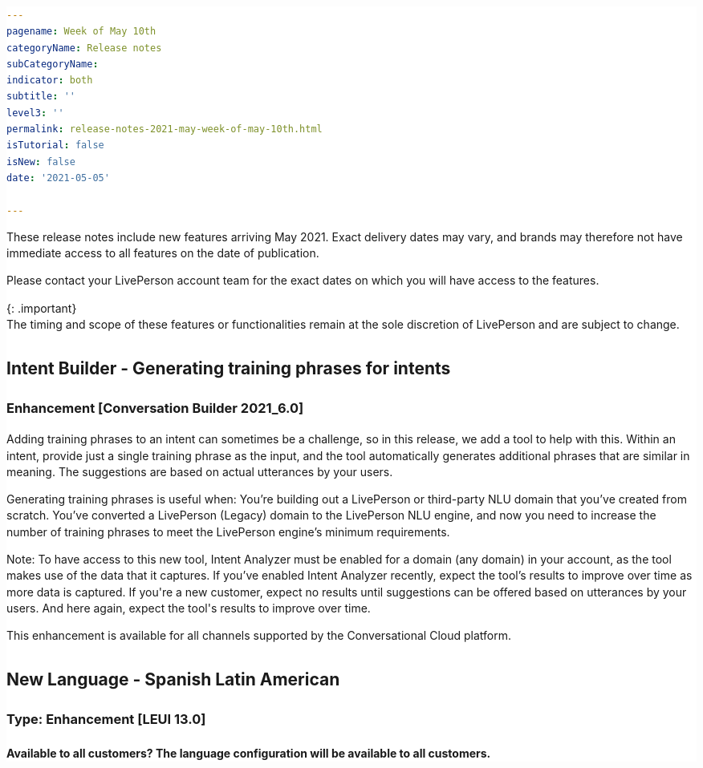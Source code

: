 ```yaml
---
pagename: Week of May 10th
categoryName: Release notes
subCategoryName: 
indicator: both
subtitle: ''
level3: ''
permalink: release-notes-2021-may-week-of-may-10th.html
isTutorial: false
isNew: false
date: '2021-05-05'

---
```


These release notes include new features arriving May 2021. Exact delivery dates may vary, and brands may therefore not have immediate access to all features on the date of publication.

Please contact your LivePerson account team for the exact dates on which you will have access to the features.

{: .important}  
The timing and scope of these features or functionalities remain at the sole discretion of LivePerson and are subject to change.

## Intent Builder - Generating training phrases for intents
###  Enhancement [Conversation Builder 2021_6.0]

Adding training phrases to an intent can sometimes be a challenge, so in this release, we add a tool to help with this. Within an intent, provide just a single training phrase as the input, and the tool automatically generates additional phrases that are similar in meaning. The suggestions are based on actual utterances by your users.

Generating training phrases is useful when: 
You’re building out a LivePerson or third-party NLU domain that you’ve created from scratch.
You’ve converted a LivePerson (Legacy) domain to the LivePerson NLU engine, and now you need to increase the number of training phrases to meet the LivePerson engine’s minimum requirements.

Note:
To have access to this new tool, Intent Analyzer must be enabled for a domain (any domain) in your account, as the tool makes use of the data that it captures.
If you’ve enabled Intent Analyzer recently, expect the tool’s results to improve over time as more data is captured.
If you're a new customer, expect no results until suggestions can be offered based on utterances by your users. And here again, expect the tool's results to improve over time.

This enhancement is available for all channels supported by the Conversational Cloud platform.

## New Language - Spanish Latin American 
### Type: Enhancement [LEUI 13.0]
#### Available to all customers? The language configuration will be available to all customers. 
